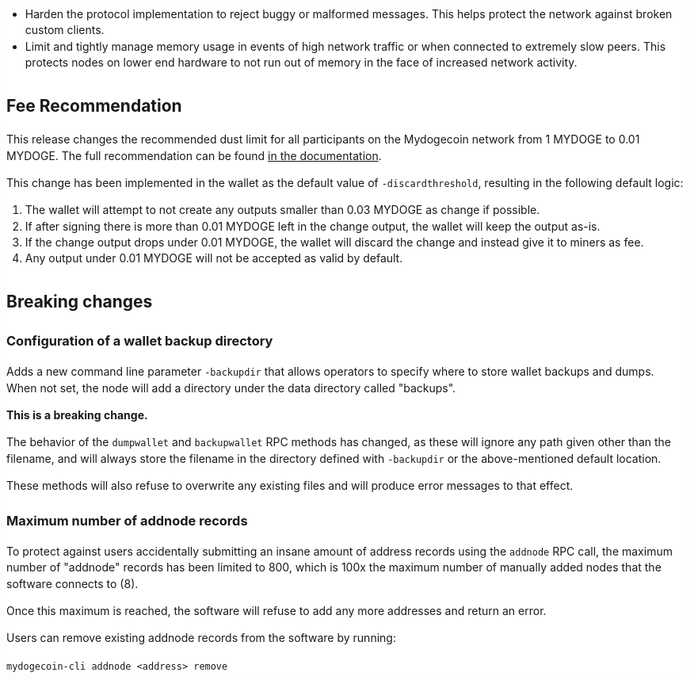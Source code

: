 - Harden the protocol implementation to reject buggy or malformed messages.
  This helps protect the network against broken custom clients.
- Limit and tightly manage memory usage in events of high network traffic or
  when connected to extremely slow peers. This protects nodes on lower end
  hardware to not run out of memory in the face of increased network activity.

Fee Recommendation
------------------

This release changes the recommended dust limit for all participants on the
Mydogecoin network from 1 MYDOGE to 0.01 MYDOGE. The full recommendation can be found
[in the documentation](fee-recommendation.md).

This change has been implemented in the wallet as the default value of
`-discardthreshold`, resulting in the following default logic:

1. The wallet will attempt to not create any outputs smaller than 0.03 MYDOGE as
   change if possible.
2. If after signing there is more than 0.01 MYDOGE left in the change output, the
   wallet will keep the output as-is.
3. If the change output drops under 0.01 MYDOGE, the wallet will discard the
   change and instead give it to miners as fee.
4. Any output under 0.01 MYDOGE will not be accepted as valid by default.

Breaking changes
----------------

### Configuration of a wallet backup directory

Adds a new command line parameter `-backupdir` that allows operators to specify
where to store wallet backups and dumps. When not set, the node will add a
directory under the data directory called "backups".

**This is a breaking change.**

The behavior of the `dumpwallet` and `backupwallet` RPC methods has changed, as
these will ignore any path given other than the filename, and will always store
the filename in the directory defined with `-backupdir` or the above-mentioned
default location.

These methods will also refuse to overwrite any existing files and will produce
error messages to that effect.

### Maximum number of addnode records

To protect against users accidentally submitting an insane amount of address
records using the `addnode` RPC call, the maximum number of "addnode" records
has been limited to 800, which is 100x the maximum number of manually added
nodes that the software connects to (8).

Once this maximum is reached, the software will refuse to add any more
addresses and return an error.

Users can remove existing addnode records from the software by running:

```
mydogecoin-cli addnode <address> remove
```
